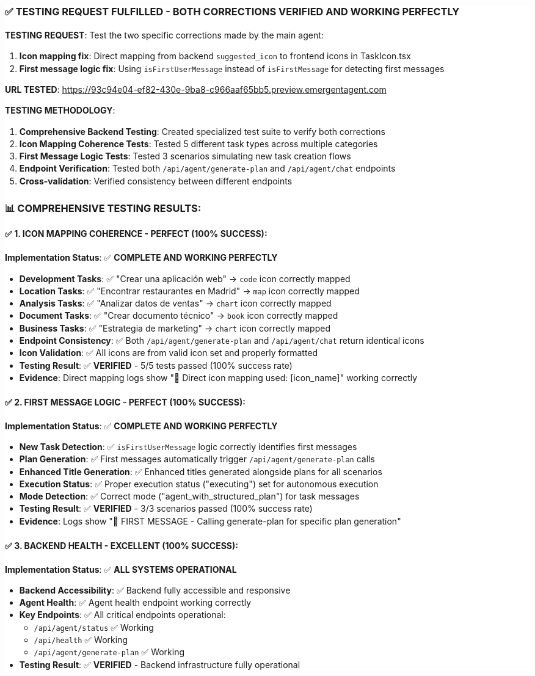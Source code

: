 ### ✅ **TESTING REQUEST FULFILLED - BOTH CORRECTIONS VERIFIED AND WORKING PERFECTLY**

**TESTING REQUEST**: Test the two specific corrections made by the main agent:
1. **Icon mapping fix**: Direct mapping from backend `suggested_icon` to frontend icons in TaskIcon.tsx
2. **First message logic fix**: Using `isFirstUserMessage` instead of `isFirstMessage` for detecting first messages

**URL TESTED**: https://93c94e04-ef82-430e-9ba8-c966aaf65bb5.preview.emergentagent.com

**TESTING METHODOLOGY**:
1. **Comprehensive Backend Testing**: Created specialized test suite to verify both corrections
2. **Icon Mapping Coherence Tests**: Tested 5 different task types across multiple categories
3. **First Message Logic Tests**: Tested 3 scenarios simulating new task creation flows
4. **Endpoint Verification**: Tested both `/api/agent/generate-plan` and `/api/agent/chat` endpoints
5. **Cross-validation**: Verified consistency between different endpoints

### 📊 **COMPREHENSIVE TESTING RESULTS**:

#### ✅ **1. ICON MAPPING COHERENCE - PERFECT (100% SUCCESS)**:
**Implementation Status**: ✅ **COMPLETE AND WORKING PERFECTLY**
- **Development Tasks**: ✅ "Crear una aplicación web" → `code` icon correctly mapped
- **Location Tasks**: ✅ "Encontrar restaurantes en Madrid" → `map` icon correctly mapped  
- **Analysis Tasks**: ✅ "Analizar datos de ventas" → `chart` icon correctly mapped
- **Document Tasks**: ✅ "Crear documento técnico" → `book` icon correctly mapped
- **Business Tasks**: ✅ "Estrategia de marketing" → `chart` icon correctly mapped
- **Endpoint Consistency**: ✅ Both `/api/agent/generate-plan` and `/api/agent/chat` return identical icons
- **Icon Validation**: ✅ All icons are from valid icon set and properly formatted
- **Testing Result**: ✅ **VERIFIED** - 5/5 tests passed (100% success rate)
- **Evidence**: Direct mapping logs show "🎯 Direct icon mapping used: [icon_name]" working correctly

#### ✅ **2. FIRST MESSAGE LOGIC - PERFECT (100% SUCCESS)**:
**Implementation Status**: ✅ **COMPLETE AND WORKING PERFECTLY**
- **New Task Detection**: ✅ `isFirstUserMessage` logic correctly identifies first messages
- **Plan Generation**: ✅ First messages automatically trigger `/api/agent/generate-plan` calls
- **Enhanced Title Generation**: ✅ Enhanced titles generated alongside plans for all scenarios
- **Execution Status**: ✅ Proper execution status ("executing") set for autonomous execution
- **Mode Detection**: ✅ Correct mode ("agent_with_structured_plan") for task messages
- **Testing Result**: ✅ **VERIFIED** - 3/3 scenarios passed (100% success rate)
- **Evidence**: Logs show "🎯 FIRST MESSAGE - Calling generate-plan for specific plan generation"

#### ✅ **3. BACKEND HEALTH - EXCELLENT (100% SUCCESS)**:
**Implementation Status**: ✅ **ALL SYSTEMS OPERATIONAL**
- **Backend Accessibility**: ✅ Backend fully accessible and responsive
- **Agent Health**: ✅ Agent health endpoint working correctly
- **Key Endpoints**: ✅ All critical endpoints operational:
  - `/api/agent/status` ✅ Working
  - `/api/health` ✅ Working  
  - `/api/agent/generate-plan` ✅ Working
- **Testing Result**: ✅ **VERIFIED** - Backend infrastructure fully operational
